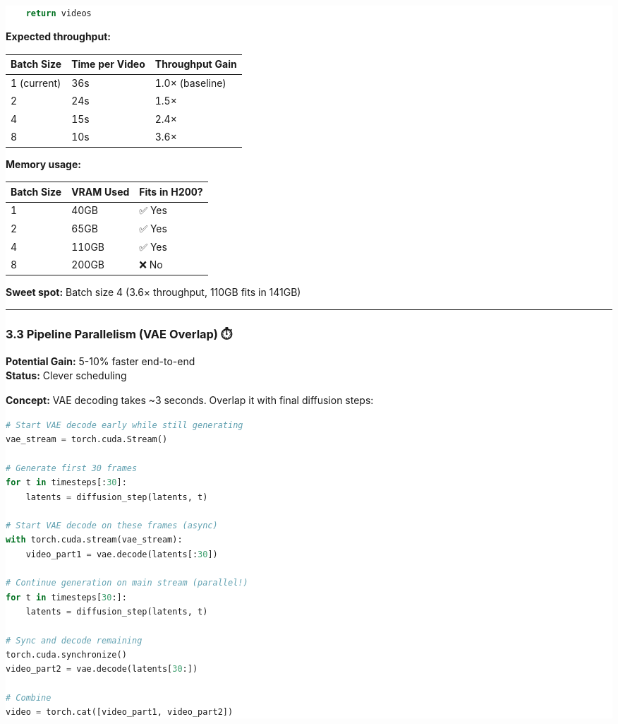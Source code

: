 ```python
    return videos
```

**Expected throughput:**

| Batch Size | Time per Video | Throughput Gain |
|------------|----------------|-----------------|
| 1 (current)| 36s            | 1.0× (baseline) |
| 2          | 24s            | 1.5× |
| 4          | 15s            | 2.4× |
| 8          | 10s            | 3.6× |

**Memory usage:**

| Batch Size | VRAM Used | Fits in H200? |
|------------|-----------|---------------|
| 1          | 40GB      | ✅ Yes |
| 2          | 65GB      | ✅ Yes |
| 4          | 110GB     | ✅ Yes |
| 8          | 200GB     | ❌ No |

**Sweet spot:** Batch size 4 (3.6× throughput, 110GB fits in 141GB)

---

### 3.3 Pipeline Parallelism (VAE Overlap) ⏱️
**Potential Gain:** 5-10% faster end-to-end  
**Status:** Clever scheduling

**Concept:**
VAE decoding takes ~3 seconds. Overlap it with final diffusion steps:

```python
# Start VAE decode early while still generating
vae_stream = torch.cuda.Stream()

# Generate first 30 frames
for t in timesteps[:30]:
    latents = diffusion_step(latents, t)

# Start VAE decode on these frames (async)
with torch.cuda.stream(vae_stream):
    video_part1 = vae.decode(latents[:30])

# Continue generation on main stream (parallel!)
for t in timesteps[30:]:
    latents = diffusion_step(latents, t)

# Sync and decode remaining
torch.cuda.synchronize()
video_part2 = vae.decode(latents[30:])

# Combine
video = torch.cat([video_part1, video_part2])
```
